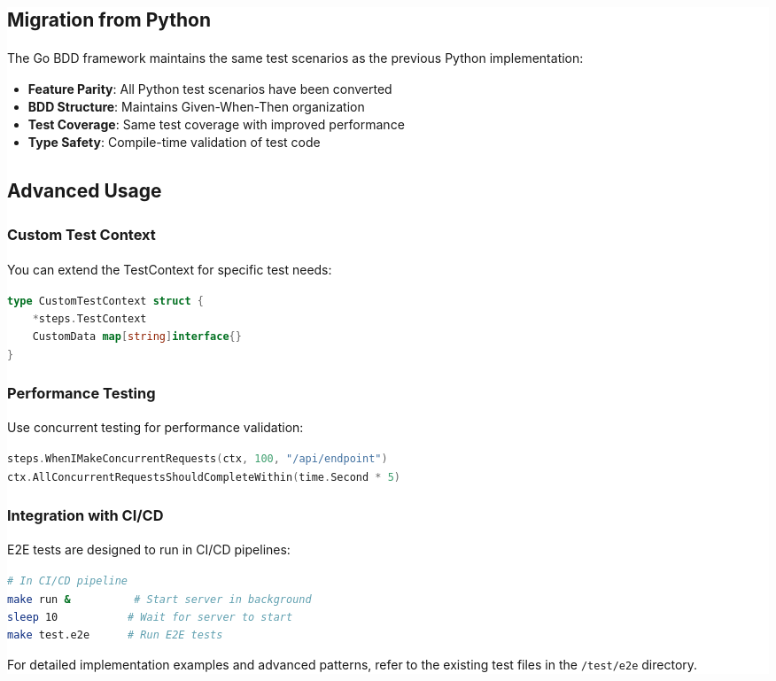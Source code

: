 ## Migration from Python

The Go BDD framework maintains the same test scenarios as the previous Python implementation:

- **Feature Parity**: All Python test scenarios have been converted
- **BDD Structure**: Maintains Given-When-Then organization
- **Test Coverage**: Same test coverage with improved performance
- **Type Safety**: Compile-time validation of test code

## Advanced Usage

### Custom Test Context

You can extend the TestContext for specific test needs:

```go
type CustomTestContext struct {
    *steps.TestContext
    CustomData map[string]interface{}
}
```

### Performance Testing

Use concurrent testing for performance validation:

```go
steps.WhenIMakeConcurrentRequests(ctx, 100, "/api/endpoint")
ctx.AllConcurrentRequestsShouldCompleteWithin(time.Second * 5)
```

### Integration with CI/CD

E2E tests are designed to run in CI/CD pipelines:

```bash
# In CI/CD pipeline
make run &          # Start server in background
sleep 10           # Wait for server to start
make test.e2e      # Run E2E tests
```

For detailed implementation examples and advanced patterns, refer to the existing test files in the `/test/e2e` directory.
